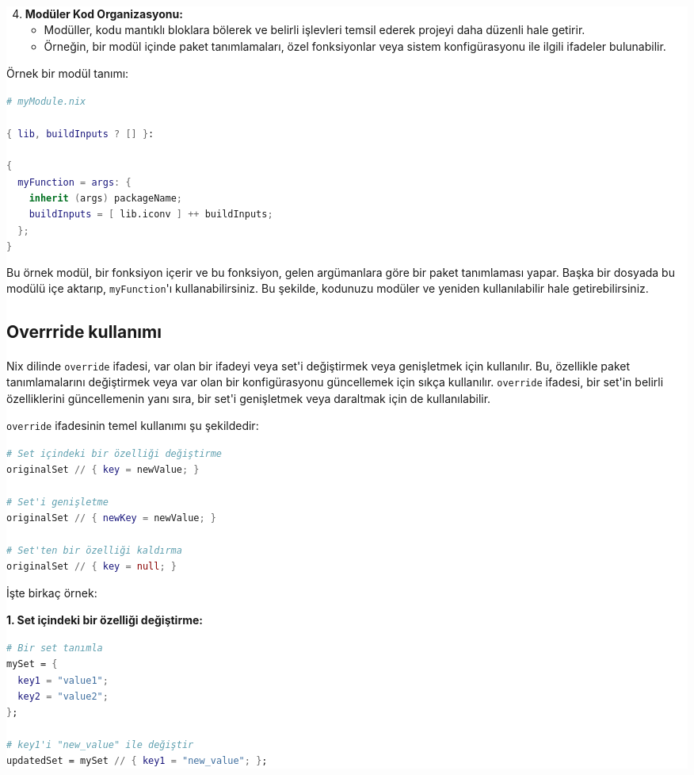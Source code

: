4. **Modüler Kod Organizasyonu:**
   - Modüller, kodu mantıklı bloklara bölerek ve belirli işlevleri temsil ederek projeyi daha düzenli hale getirir.
   - Örneğin, bir modül içinde paket tanımlamaları, özel fonksiyonlar veya sistem konfigürasyonu ile ilgili ifadeler bulunabilir.

Örnek bir modül tanımı:

```nix
# myModule.nix

{ lib, buildInputs ? [] }:

{
  myFunction = args: {
    inherit (args) packageName;
    buildInputs = [ lib.iconv ] ++ buildInputs;
  };
}
```

Bu örnek modül, bir fonksiyon içerir ve bu fonksiyon, gelen argümanlara göre bir paket tanımlaması yapar. Başka bir dosyada bu modülü içe aktarıp, `myFunction`'ı kullanabilirsiniz. Bu şekilde, kodunuzu modüler ve yeniden kullanılabilir hale getirebilirsiniz.

## Overrride kullanımı

Nix dilinde `override` ifadesi, var olan bir ifadeyi veya set'i değiştirmek veya genişletmek için kullanılır. Bu, özellikle paket tanımlamalarını değiştirmek veya var olan bir konfigürasyonu güncellemek için sıkça kullanılır. `override` ifadesi, bir set'in belirli özelliklerini güncellemenin yanı sıra, bir set'i genişletmek veya daraltmak için de kullanılabilir.

`override` ifadesinin temel kullanımı şu şekildedir:

```nix
# Set içindeki bir özelliği değiştirme
originalSet // { key = newValue; }

# Set'i genişletme
originalSet // { newKey = newValue; }

# Set'ten bir özelliği kaldırma
originalSet // { key = null; }
```

İşte birkaç örnek:

**1. Set içindeki bir özelliği değiştirme:**

```nix
# Bir set tanımla
mySet = {
  key1 = "value1";
  key2 = "value2";
};

# key1'i "new_value" ile değiştir
updatedSet = mySet // { key1 = "new_value"; };
```
